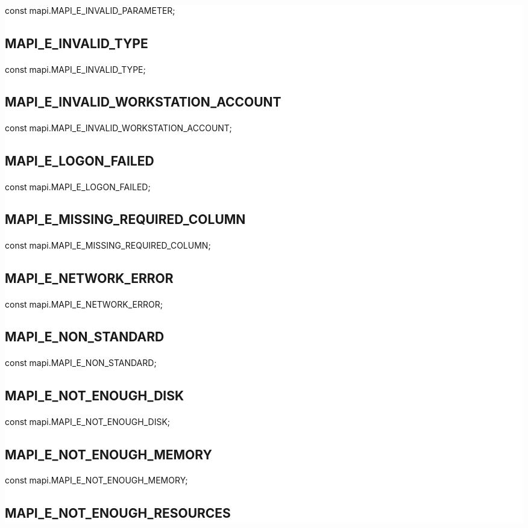 const mapi\.MAPI\_E\_INVALID\_PARAMETER;




## MAPI\_E\_INVALID\_TYPE

const mapi\.MAPI\_E\_INVALID\_TYPE;




## MAPI\_E\_INVALID\_WORKSTATION\_ACCOUNT

const mapi\.MAPI\_E\_INVALID\_WORKSTATION\_ACCOUNT;




## MAPI\_E\_LOGON\_FAILED

const mapi\.MAPI\_E\_LOGON\_FAILED;




## MAPI\_E\_MISSING\_REQUIRED\_COLUMN

const mapi\.MAPI\_E\_MISSING\_REQUIRED\_COLUMN;




## MAPI\_E\_NETWORK\_ERROR

const mapi\.MAPI\_E\_NETWORK\_ERROR;




## MAPI\_E\_NON\_STANDARD

const mapi\.MAPI\_E\_NON\_STANDARD;




## MAPI\_E\_NOT\_ENOUGH\_DISK

const mapi\.MAPI\_E\_NOT\_ENOUGH\_DISK;




## MAPI\_E\_NOT\_ENOUGH\_MEMORY

const mapi\.MAPI\_E\_NOT\_ENOUGH\_MEMORY;




## MAPI\_E\_NOT\_ENOUGH\_RESOURCES

